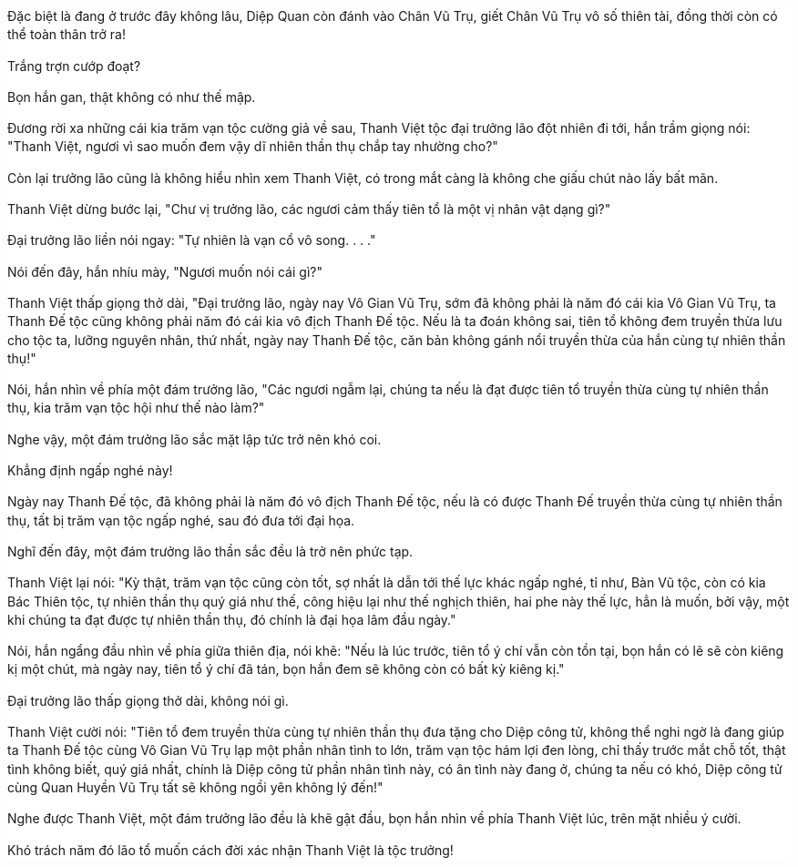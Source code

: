 Đặc biệt là đang ở trước đây không lâu, Diệp Quan còn đánh vào Chân Vũ Trụ, giết Chân Vũ Trụ vô số thiên tài, đồng thời còn có thể toàn thân trở ra!

Trắng trợn cướp đoạt?

Bọn hắn gan, thật không có như thế mập.

Đương rời xa những cái kia trăm vạn tộc cường giả về sau, Thanh Việt tộc đại trưởng lão đột nhiên đi tới, hắn trầm giọng nói: "Thanh Việt, ngươi vì sao muốn đem vậy dĩ nhiên thần thụ chắp tay nhường cho?"

Còn lại trưởng lão cũng là không hiểu nhìn xem Thanh Việt, có trong mắt càng là không che giấu chút nào lấy bất mãn.

Thanh Việt dừng bước lại, "Chư vị trưởng lão, các ngươi cảm thấy tiên tổ là một vị nhân vật dạng gì?"

Đại trưởng lão liền nói ngay: "Tự nhiên là vạn cổ vô song. . . ."

Nói đến đây, hắn nhíu mày, "Ngươi muốn nói cái gì?"

Thanh Việt thấp giọng thở dài, "Đại trưởng lão, ngày nay Vô Gian Vũ Trụ, sớm đã không phải là năm đó cái kia Vô Gian Vũ Trụ, ta Thanh Đế tộc cũng không phải năm đó cái kia vô địch Thanh Đế tộc. Nếu là ta đoán không sai, tiên tổ không đem truyền thừa lưu cho tộc ta, lưỡng nguyên nhân, thứ nhất, ngày nay Thanh Đế tộc, căn bản không gánh nổi truyền thừa của hắn cùng tự nhiên thần thụ!"

Nói, hắn nhìn về phía một đám trưởng lão, "Các ngươi ngẫm lại, chúng ta nếu là đạt được tiên tổ truyền thừa cùng tự nhiên thần thụ, kia trăm vạn tộc hội như thế nào làm?"

Nghe vậy, một đám trưởng lão sắc mặt lập tức trở nên khó coi.

Khẳng định ngấp nghé này!

Ngày nay Thanh Đế tộc, đã không phải là năm đó vô địch Thanh Đế tộc, nếu là có được Thanh Đế truyền thừa cùng tự nhiên thần thụ, tất bị trăm vạn tộc ngấp nghé, sau đó đưa tới đại họa.

Nghĩ đến đây, một đám trưởng lão thần sắc đều là trở nên phức tạp.

Thanh Việt lại nói: "Kỳ thật, trăm vạn tộc cũng còn tốt, sợ nhất là dẫn tới thế lực khác ngấp nghé, tỉ như, Bàn Vũ tộc, còn có kia Bác Thiên tộc, tự nhiên thần thụ quý giá như thế, công hiệu lại như thế nghịch thiên, hai phe này thế lực, hẳn là muốn, bởi vậy, một khi chúng ta đạt được tự nhiên thần thụ, đó chính là đại họa lâm đầu ngày."

Nói, hắn ngẩng đầu nhìn về phía giữa thiên địa, nói khẽ: "Nếu là lúc trước, tiên tổ ý chí vẫn còn tồn tại, bọn hắn có lẽ sẽ còn kiêng kị một chút, mà ngày nay, tiên tổ ý chí đã tán, bọn hắn đem sẽ không còn có bất kỳ kiêng kị."

Đại trưởng lão thấp giọng thở dài, không nói gì.

Thanh Việt cười nói: "Tiên tổ đem truyền thừa cùng tự nhiên thần thụ đưa tặng cho Diệp công tử, không thể nghi ngờ là đang giúp ta Thanh Đế tộc cùng Vô Gian Vũ Trụ lạp một phần nhân tình to lớn, trăm vạn tộc hám lợi đen lòng, chỉ thấy trước mắt chỗ tốt, thật tình không biết, quý giá nhất, chính là Diệp công tử phần nhân tình này, có ân tình này đang ở, chúng ta nếu có khó, Diệp công tử cùng Quan Huyền Vũ Trụ tất sẽ không ngồi yên không lý đến!"

Nghe được Thanh Việt, một đám trưởng lão đều là khẽ gật đầu, bọn hắn nhìn về phía Thanh Việt lúc, trên mặt nhiều ý cười.

Khó trách năm đó lão tổ muốn cách đời xác nhận Thanh Việt là tộc trưởng!
